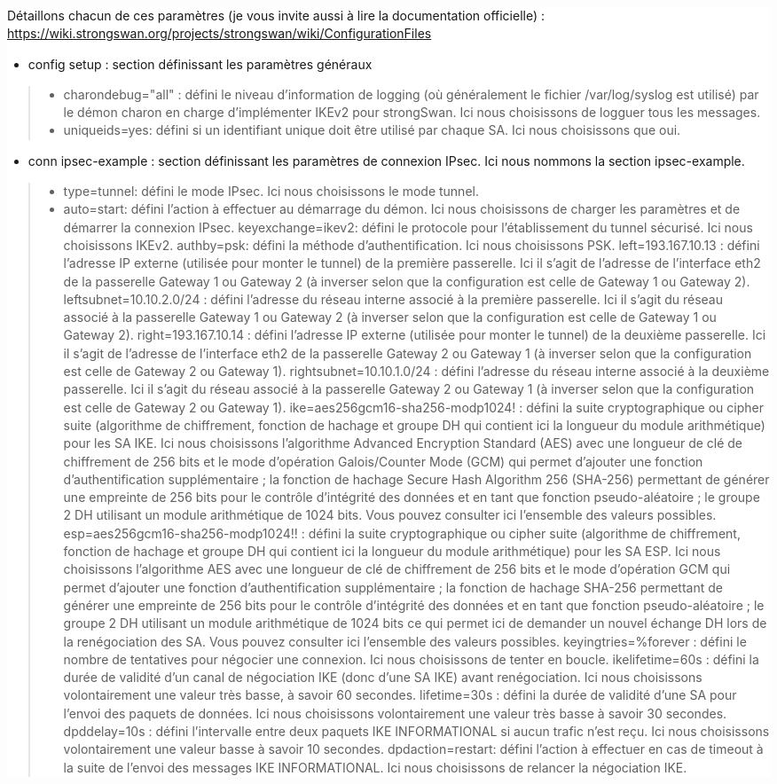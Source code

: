 Détaillons chacun de ces paramètres (je vous invite aussi à lire la documentation officielle) :
https://wiki.strongswan.org/projects/strongswan/wiki/ConfigurationFiles

- config setup : section définissant les paramètres généraux
> - charondebug="all" : défini le niveau d’information de logging (où généralement le fichier /var/log/syslog est utilisé) par le démon charon en charge d’implémenter IKEv2 pour strongSwan. Ici nous choisissons de logguer tous les messages.
> - uniqueids=yes: défini si un identifiant unique doit être utilisé par chaque SA. Ici nous choisissons que oui.
- conn ipsec-example : section définissant les paramètres de connexion IPsec. Ici nous nommons la section ipsec-example.
> - type=tunnel: défini le mode IPsec. Ici nous choisissons le mode tunnel.
> - auto=start: défini l’action à effectuer au démarrage du démon. Ici nous choisissons de charger les paramètres et de démarrer la connexion IPsec.
        keyexchange=ikev2: défini le protocole pour l’établissement du tunnel sécurisé. Ici nous choisissons IKEv2.
        authby=psk: défini la méthode d’authentification. Ici nous choisissons PSK.
        left=193.167.10.13 : défini l’adresse IP externe (utilisée pour monter le tunnel) de la première passerelle. Ici il s’agit de l’adresse de l’interface eth2 de la passerelle Gateway 1 ou Gateway 2 (à inverser selon que la configuration est celle de Gateway 1 ou Gateway 2).
        leftsubnet=10.10.2.0/24 : défini l’adresse du réseau interne associé à la première passerelle. Ici il s’agit du réseau associé à la passerelle Gateway 1 ou Gateway 2 (à inverser selon que la configuration est celle de Gateway 1 ou Gateway 2).
        right=193.167.10.14 : défini l’adresse IP externe (utilisée pour monter le tunnel) de la deuxième passerelle. Ici il s’agit de l’adresse de l’interface eth2 de la passerelle Gateway 2 ou Gateway 1 (à inverser selon que la configuration est celle de Gateway 2 ou Gateway 1).
        rightsubnet=10.10.1.0/24 : défini l’adresse du réseau interne associé à la deuxième passerelle. Ici il s’agit du réseau associé à la passerelle Gateway 2 ou Gateway 1 (à inverser selon que la configuration est celle de Gateway 2 ou Gateway 1).
        ike=aes256gcm16-sha256-modp1024! : défini la suite cryptographique ou cipher suite (algorithme de chiffrement, fonction de hachage et groupe DH qui contient ici la longueur du module arithmétique) pour les SA IKE. Ici nous choisissons l’algorithme Advanced Encryption Standard (AES) avec une longueur de clé de chiffrement de 256 bits et le mode d’opération Galois/Counter Mode (GCM) qui permet d’ajouter une fonction d’authentification supplémentaire ; la fonction de hachage Secure Hash Algorithm 256 (SHA-256) permettant de générer une empreinte de 256 bits pour le contrôle d’intégrité des données et en tant que fonction pseudo-aléatoire ; le groupe 2 DH utilisant un module arithmétique de 1024 bits. Vous pouvez consulter ici l’ensemble des valeurs possibles.
        esp=aes256gcm16-sha256-modp1024!! : défini la suite cryptographique ou cipher suite (algorithme de chiffrement, fonction de hachage et groupe DH qui contient ici la longueur du module arithmétique) pour les SA ESP. Ici nous choisissons l’algorithme AES avec une longueur de clé de chiffrement de 256 bits et le mode d’opération GCM qui permet d’ajouter une fonction d’authentification supplémentaire ; la fonction de hachage SHA-256 permettant de générer une empreinte de 256 bits pour le contrôle d’intégrité des données et en tant que fonction pseudo-aléatoire ; le groupe 2 DH utilisant un module arithmétique de 1024 bits ce qui permet ici de demander un nouvel échange DH lors de la renégociation des SA. Vous pouvez consulter ici l’ensemble des valeurs possibles.
        keyingtries=%forever : défini le nombre de tentatives pour négocier une connexion. Ici nous choisissons de tenter en boucle.
        ikelifetime=60s : défini la durée de validité d’un canal de négociation IKE (donc d’une SA IKE) avant renégociation. Ici nous choisissons volontairement une valeur très basse, à savoir 60 secondes.
        lifetime=30s : défini la durée de validité d’une SA pour l’envoi des paquets de données. Ici nous choisissons volontairement une valeur très basse à savoir 30 secondes.
        dpddelay=10s : défini l’intervalle entre deux paquets IKE INFORMATIONAL si aucun trafic n’est reçu. Ici nous choisissons volontairement une valeur basse à savoir 10 secondes.
        dpdaction=restart: défini l’action à effectuer en cas de timeout à la suite de l’envoi des messages IKE INFORMATIONAL. Ici nous choisissons de relancer la négociation IKE.

